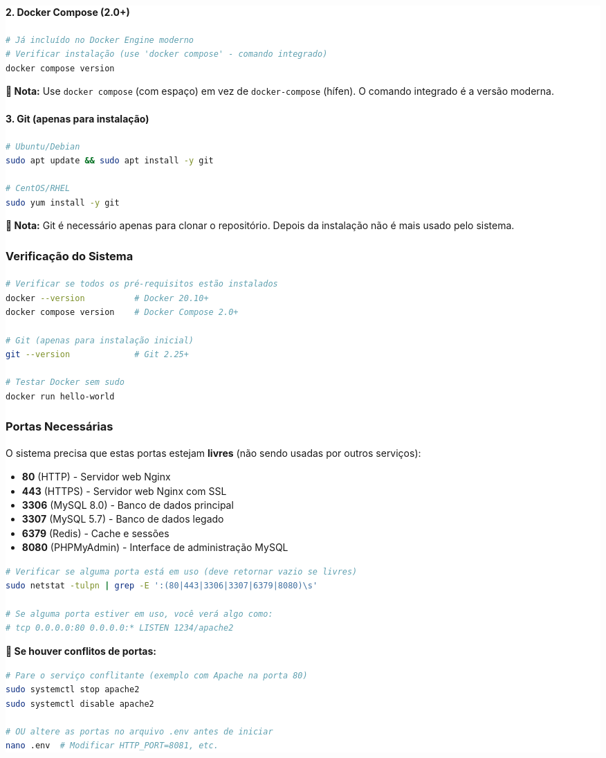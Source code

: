 #### 2. Docker Compose (2.0+)
```bash
# Já incluído no Docker Engine moderno
# Verificar instalação (use 'docker compose' - comando integrado)
docker compose version
```
**📝 Nota:** Use `docker compose` (com espaço) em vez de `docker-compose` (hífen). O comando integrado é a versão moderna.

#### 3. Git (apenas para instalação)
```bash
# Ubuntu/Debian
sudo apt update && sudo apt install -y git

# CentOS/RHEL
sudo yum install -y git
```
**📝 Nota:** Git é necessário apenas para clonar o repositório. Depois da instalação não é mais usado pelo sistema.

### Verificação do Sistema
```bash
# Verificar se todos os pré-requisitos estão instalados
docker --version          # Docker 20.10+
docker compose version    # Docker Compose 2.0+

# Git (apenas para instalação inicial)
git --version             # Git 2.25+

# Testar Docker sem sudo
docker run hello-world
```

### Portas Necessárias
O sistema precisa que estas portas estejam **livres** (não sendo usadas por outros serviços):

- **80** (HTTP) - Servidor web Nginx
- **443** (HTTPS) - Servidor web Nginx com SSL
- **3306** (MySQL 8.0) - Banco de dados principal
- **3307** (MySQL 5.7) - Banco de dados legado
- **6379** (Redis) - Cache e sessões
- **8080** (PHPMyAdmin) - Interface de administração MySQL

```bash
# Verificar se alguma porta está em uso (deve retornar vazio se livres)
sudo netstat -tulpn | grep -E ':(80|443|3306|3307|6379|8080)\s'

# Se alguma porta estiver em uso, você verá algo como:
# tcp 0.0.0.0:80 0.0.0.0:* LISTEN 1234/apache2
```

**🔧 Se houver conflitos de portas:**
```bash
# Pare o serviço conflitante (exemplo com Apache na porta 80)
sudo systemctl stop apache2
sudo systemctl disable apache2

# OU altere as portas no arquivo .env antes de iniciar
nano .env  # Modificar HTTP_PORT=8081, etc.
```
